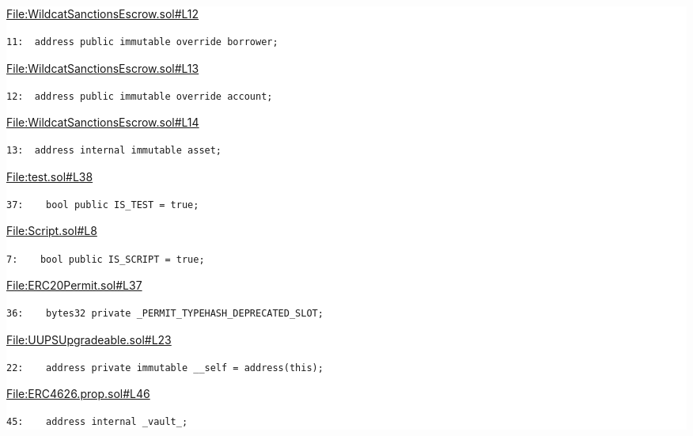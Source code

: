 

[File:WildcatSanctionsEscrow.sol#L12](https://github.com/0xKitsune/sstan/blob/main/bin/scope/2023-10-wildcat/src/WildcatSanctionsEscrow.sol#L12) 
```solidity
11:  address public immutable override borrower;
``` 



[File:WildcatSanctionsEscrow.sol#L13](https://github.com/0xKitsune/sstan/blob/main/bin/scope/2023-10-wildcat/src/WildcatSanctionsEscrow.sol#L13) 
```solidity
12:  address public immutable override account;
``` 



[File:WildcatSanctionsEscrow.sol#L14](https://github.com/0xKitsune/sstan/blob/main/bin/scope/2023-10-wildcat/src/WildcatSanctionsEscrow.sol#L14) 
```solidity
13:  address internal immutable asset;
``` 



[File:test.sol#L38](https://github.com/0xKitsune/sstan/blob/main/bin/scope/2023-10-wildcat/lib/sol-utils/lib/forge-std/lib/ds-test/src/test.sol#L38) 
```solidity
37:    bool public IS_TEST = true;
``` 



[File:Script.sol#L8](https://github.com/0xKitsune/sstan/blob/main/bin/scope/2023-10-wildcat/lib/solady/test/utils/forge-std/Script.sol#L8) 
```solidity
7:    bool public IS_SCRIPT = true;
``` 



[File:ERC20Permit.sol#L37](https://github.com/0xKitsune/sstan/blob/main/bin/scope/2023-10-brahma/contracts/lib/openzeppelin-contracts/contracts/token/ERC20/extensions/ERC20Permit.sol#L37) 
```solidity
36:    bytes32 private _PERMIT_TYPEHASH_DEPRECATED_SLOT;
``` 



[File:UUPSUpgradeable.sol#L23](https://github.com/0xKitsune/sstan/blob/main/bin/scope/2023-10-wildcat/lib/sol-utils/lib/openzeppelin-contracts/contracts/proxy/utils/UUPSUpgradeable.sol#L23) 
```solidity
22:    address private immutable __self = address(this);
``` 



[File:ERC4626.prop.sol#L46](https://github.com/0xKitsune/sstan/blob/main/bin/scope/2023-10-brahma/contracts/lib/openzeppelin-contracts/lib/erc4626-tests/ERC4626.prop.sol#L46) 
```solidity
45:    address internal _vault_;
``` 


